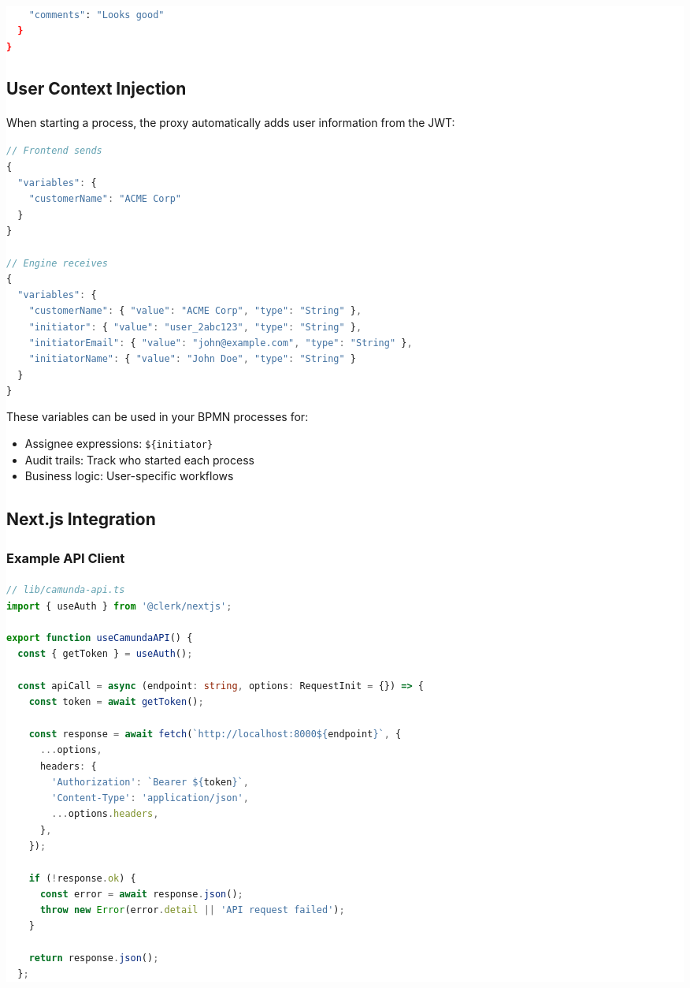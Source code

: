 ```bash
    "comments": "Looks good"
  }
}
```

## User Context Injection

When starting a process, the proxy automatically adds user information from the JWT:

```javascript
// Frontend sends
{
  "variables": {
    "customerName": "ACME Corp"
  }
}

// Engine receives
{
  "variables": {
    "customerName": { "value": "ACME Corp", "type": "String" },
    "initiator": { "value": "user_2abc123", "type": "String" },
    "initiatorEmail": { "value": "john@example.com", "type": "String" },
    "initiatorName": { "value": "John Doe", "type": "String" }
  }
}
```

These variables can be used in your BPMN processes for:
- Assignee expressions: `${initiator}`
- Audit trails: Track who started each process
- Business logic: User-specific workflows

## Next.js Integration

### Example API Client

```typescript
// lib/camunda-api.ts
import { useAuth } from '@clerk/nextjs';

export function useCamundaAPI() {
  const { getToken } = useAuth();

  const apiCall = async (endpoint: string, options: RequestInit = {}) => {
    const token = await getToken();

    const response = await fetch(`http://localhost:8000${endpoint}`, {
      ...options,
      headers: {
        'Authorization': `Bearer ${token}`,
        'Content-Type': 'application/json',
        ...options.headers,
      },
    });

    if (!response.ok) {
      const error = await response.json();
      throw new Error(error.detail || 'API request failed');
    }

    return response.json();
  };

```